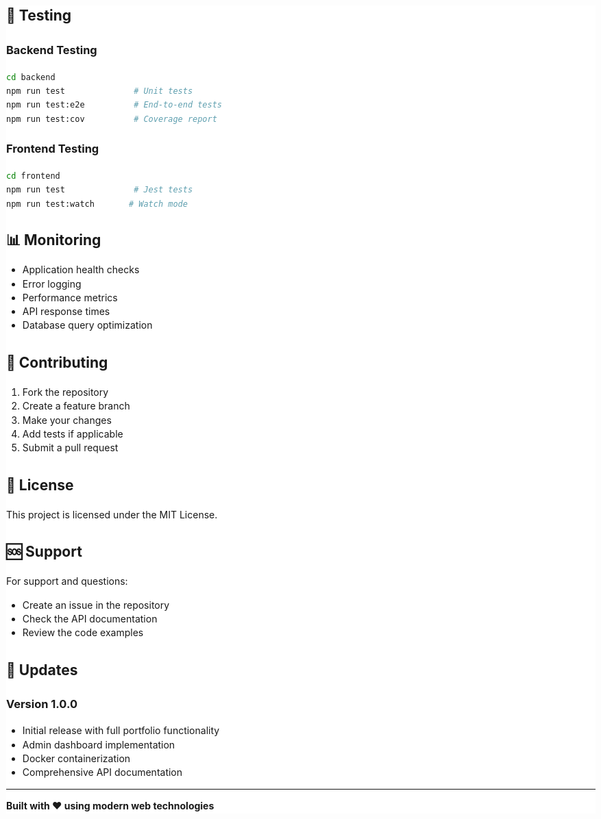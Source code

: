 ## 🧪 Testing

### Backend Testing
```bash
cd backend
npm run test              # Unit tests
npm run test:e2e          # End-to-end tests
npm run test:cov          # Coverage report
```

### Frontend Testing
```bash
cd frontend
npm run test              # Jest tests
npm run test:watch       # Watch mode
```

## 📊 Monitoring

- Application health checks
- Error logging
- Performance metrics
- API response times
- Database query optimization

## 🤝 Contributing

1. Fork the repository
2. Create a feature branch
3. Make your changes
4. Add tests if applicable
5. Submit a pull request

## 📄 License

This project is licensed under the MIT License.

## 🆘 Support

For support and questions:
- Create an issue in the repository
- Check the API documentation
- Review the code examples

## 🔄 Updates

### Version 1.0.0
- Initial release with full portfolio functionality
- Admin dashboard implementation
- Docker containerization
- Comprehensive API documentation

---

**Built with ❤️ using modern web technologies**
